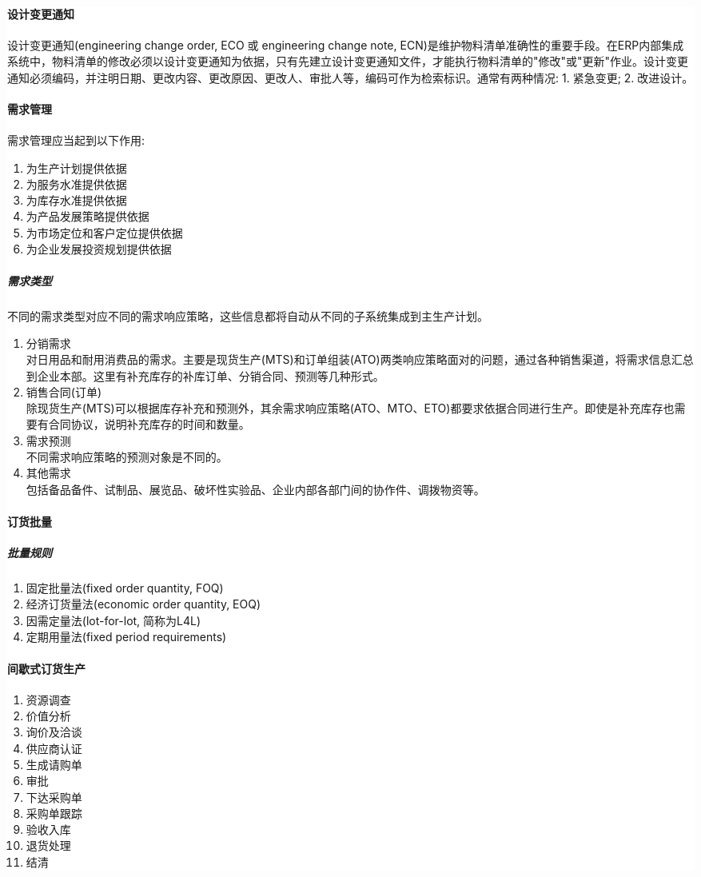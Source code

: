 #### 设计变更通知
设计变更通知(engineering change order, ECO 或 engineering change note, ECN)是维护物料清单准确性的重要手段。在ERP内部集成系统中，物料清单的修改必须以设计变更通知为依据，只有先建立设计变更通知文件，才能执行物料清单的"修改"或"更新"作业。设计变更通知必须编码，并注明日期、更改内容、更改原因、更改人、审批人等，编码可作为检索标识。通常有两种情况: 1. 紧急变更; 2. 改进设计。

#### 需求管理
需求管理应当起到以下作用: 
1. 为生产计划提供依据
2. 为服务水准提供依据
3. 为库存水准提供依据
4. 为产品发展策略提供依据
5. 为市场定位和客户定位提供依据
6. 为企业发展投资规划提供依据

##### 需求类型
不同的需求类型对应不同的需求响应策略，这些信息都将自动从不同的子系统集成到主生产计划。
1. 分销需求  
对日用品和耐用消费品的需求。主要是现货生产(MTS)和订单组装(ATO)两类响应策略面对的问题，通过各种销售渠道，将需求信息汇总到企业本部。这里有补充库存的补库订单、分销合同、预测等几种形式。
2. 销售合同(订单)  
除现货生产(MTS)可以根据库存补充和预测外，其余需求响应策略(ATO、MTO、ETO)都要求依据合同进行生产。即使是补充库存也需要有合同协议，说明补充库存的时间和数量。
3. 需求预测  
不同需求响应策略的预测对象是不同的。
4. 其他需求  
包括备品备件、试制品、展览品、破坏性实验品、企业内部各部门间的协作件、调拨物资等。

#### 订货批量

##### 批量规则
1. 固定批量法(fixed order quantity, FOQ)
2. 经济订货量法(economic order quantity, EOQ)
3. 因需定量法(lot-for-lot, 简称为L4L)
4. 定期用量法(fixed period requirements)

#### 间歇式订货生产
1. 资源调查
2. 价值分析
3. 询价及洽谈
4. 供应商认证
5. 生成请购单
6. 审批
7. 下达采购单
8. 采购单跟踪
9. 验收入库
10. 退货处理
11. 结清